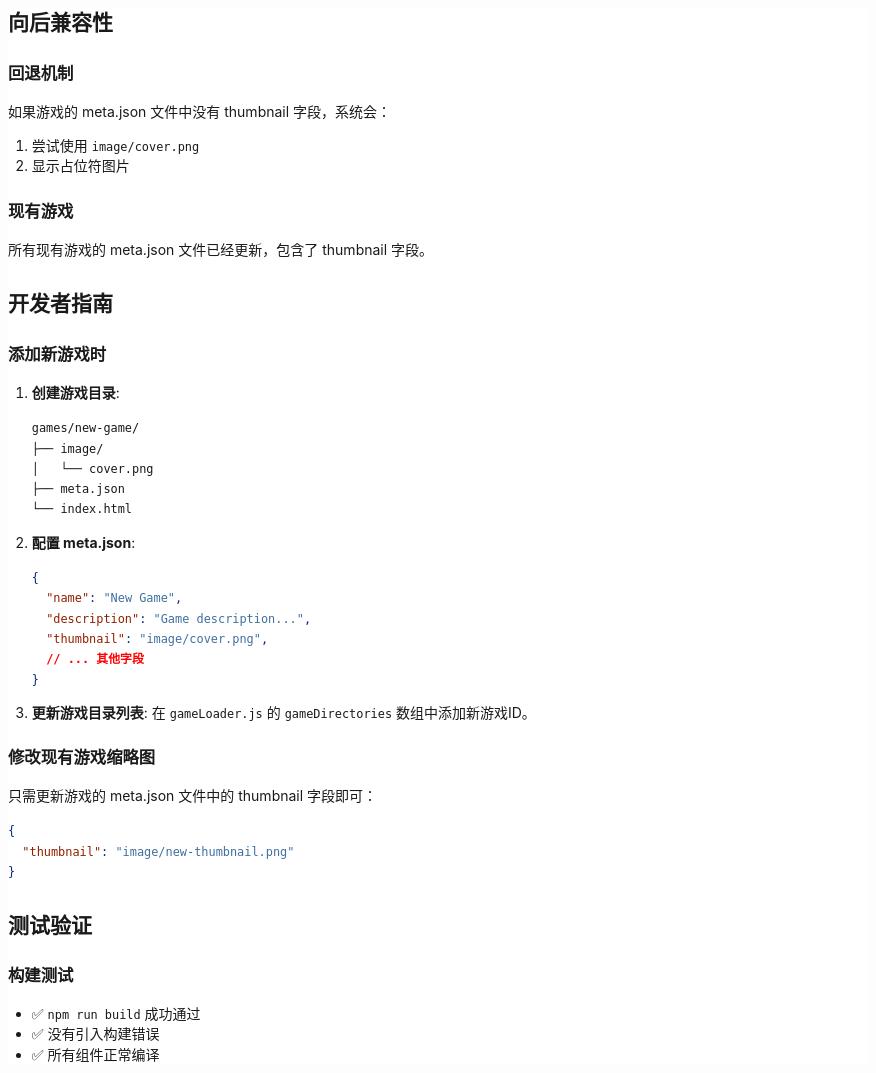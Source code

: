 ## 向后兼容性

### 回退机制
如果游戏的 meta.json 文件中没有 thumbnail 字段，系统会：
1. 尝试使用 `image/cover.png`
2. 显示占位符图片

### 现有游戏
所有现有游戏的 meta.json 文件已经更新，包含了 thumbnail 字段。

## 开发者指南

### 添加新游戏时

1. **创建游戏目录**:
   ```
   games/new-game/
   ├── image/
   │   └── cover.png
   ├── meta.json
   └── index.html
   ```

2. **配置 meta.json**:
   ```json
   {
     "name": "New Game",
     "description": "Game description...",
     "thumbnail": "image/cover.png",
     // ... 其他字段
   }
   ```

3. **更新游戏目录列表**:
   在 `gameLoader.js` 的 `gameDirectories` 数组中添加新游戏ID。

### 修改现有游戏缩略图

只需更新游戏的 meta.json 文件中的 thumbnail 字段即可：
```json
{
  "thumbnail": "image/new-thumbnail.png"
}
```

## 测试验证

### 构建测试
- ✅ `npm run build` 成功通过
- ✅ 没有引入构建错误
- ✅ 所有组件正常编译
